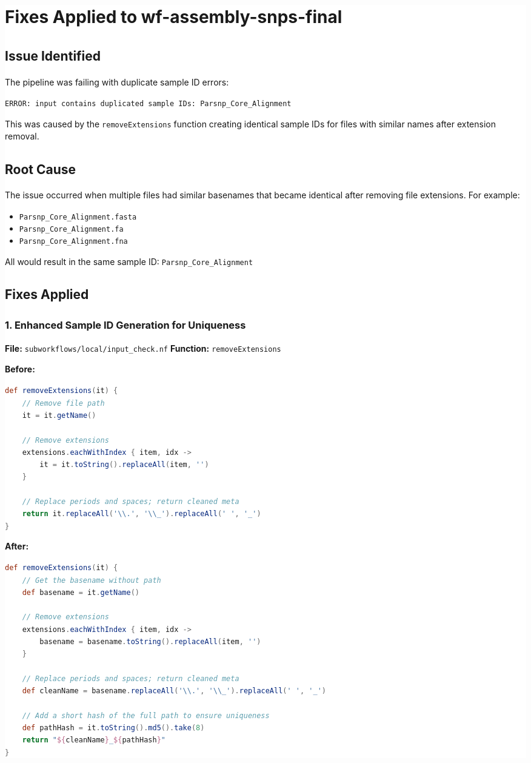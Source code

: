 # Fixes Applied to wf-assembly-snps-final

## Issue Identified
The pipeline was failing with duplicate sample ID errors:
```
ERROR: input contains duplicated sample IDs: Parsnp_Core_Alignment
```

This was caused by the `removeExtensions` function creating identical sample IDs for files with similar names after extension removal.

## Root Cause
The issue occurred when multiple files had similar basenames that became identical after removing file extensions. For example:
- `Parsnp_Core_Alignment.fasta` 
- `Parsnp_Core_Alignment.fa`
- `Parsnp_Core_Alignment.fna`

All would result in the same sample ID: `Parsnp_Core_Alignment`

## Fixes Applied

### 1. Enhanced Sample ID Generation for Uniqueness
**File:** `subworkflows/local/input_check.nf`
**Function:** `removeExtensions`

**Before:**
```groovy
def removeExtensions(it) {
    // Remove file path
    it = it.getName()
    
    // Remove extensions
    extensions.eachWithIndex { item, idx ->
        it = it.toString().replaceAll(item, '')
    }
    
    // Replace periods and spaces; return cleaned meta
    return it.replaceAll('\\.', '\\_').replaceAll(' ', '_')
}
```

**After:**
```groovy
def removeExtensions(it) {
    // Get the basename without path
    def basename = it.getName()
    
    // Remove extensions
    extensions.eachWithIndex { item, idx ->
        basename = basename.toString().replaceAll(item, '')
    }
    
    // Replace periods and spaces; return cleaned meta
    def cleanName = basename.replaceAll('\\.', '\\_').replaceAll(' ', '_')
    
    // Add a short hash of the full path to ensure uniqueness
    def pathHash = it.toString().md5().take(8)
    return "${cleanName}_${pathHash}"
}
```

